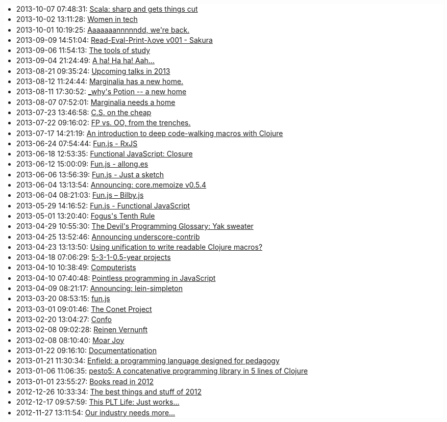 * 2013-10-07 07:48:31: [Scala: sharp and gets things cut](https://blog.fogus.me/2013/10/07/scala-sharp-and-gets-things-cut/)
* 2013-10-02 13:11:28: [Women in tech](https://blog.fogus.me/2013/10/02/women-in-tech/)
* 2013-10-01 10:19:25: [Aaaaaaannnnndd, we're back.](https://blog.fogus.me/2013/10/01/aaaaaaannnnndd-were-back/)
* 2013-09-09 14:51:04: [Read-Eval-Print-λove v001 - Sakura](https://blog.fogus.me/2013/09/09/read-eval-print-%ce%bbove-v001-sakura/)
* 2013-09-06 11:54:13: [The tools of study](https://blog.fogus.me/?p=5537)
* 2013-09-04 21:24:49: [A ha! Ha ha! Aah...](https://blog.fogus.me/2013/09/04/a-ha-ha-ha-aah/)
* 2013-08-21 09:35:24: [Upcoming talks in 2013](https://blog.fogus.me/2013/08/21/upcoming-talks-in-2013/)
* 2013-08-12 11:24:44: [Marginalia has a new home.](https://blog.fogus.me/2013/08/12/marginalia-has-a-new-home/)
* 2013-08-11 17:30:52: [_why's Potion -- a new home](https://blog.fogus.me/2013/08/11/_whys-potion-a-new-home/)
* 2013-08-07 07:52:01: [Marginalia needs a home](https://blog.fogus.me/2013/08/07/marginalia-needs-a-home/)
* 2013-07-23 13:46:58: [C.S. on the cheap](https://blog.fogus.me/2013/07/23/c-s-on-the-cheap/)
* 2013-07-22 09:16:02: [FP vs. OO, from the trenches.](https://blog.fogus.me/2013/07/22/fp-vs-oo-from-the-trenches/)
* 2013-07-17 14:21:19: [An introduction to deep code-walking macros with Clojure](https://blog.fogus.me/2013/07/17/an-introduction-to-deep-code-walking-macros-with-clojure/)
* 2013-06-24 07:54:44: [Fun.js - RxJS](https://blog.fogus.me/?p=5386)
* 2013-06-18 12:53:35: [Functional JavaScript: Closure](https://blog.fogus.me/2013/06/18/functional-javascript-closure/)
* 2013-06-12 15:00:09: [Fun.js - allong.es](https://blog.fogus.me/2013/06/12/fun-js-allong-es/)
* 2013-06-06 13:56:39: [Fun.js - Just a sketch](https://blog.fogus.me/2013/06/06/fun-js-just-a-sketch/)
* 2013-06-04 13:13:54: [Announcing: core.memoize v0.5.4](https://blog.fogus.me/2013/06/04/ann-core-memoize-v0-5-4/)
* 2013-06-04 08:21:03: [Fun.js – Bilby.js](https://blog.fogus.me/2013/06/04/fun-js-bilby/)
* 2013-05-29 14:16:52: [Fun.js - Functional JavaScript](https://blog.fogus.me/2013/05/29/fun-js-pt-1-functional-javascript/)
* 2013-05-01 13:20:40: [Fogus's Tenth Rule](https://blog.fogus.me/2013/05/01/foguss-tenth-rule/)
* 2013-04-29 10:55:30: [The Devil's Programming Glossary: Yak sweater](https://blog.fogus.me/2013/04/29/the-devils-programming-glossary-yak-sweater/)
* 2013-04-25 13:52:46: [Announcing underscore-contrib](https://blog.fogus.me/2013/04/25/announcing-underscore-contrib/)
* 2013-04-23 13:13:50: [Using unification to write readable Clojure macros?](https://blog.fogus.me/2013/04/23/using-unification-to-write-readable-macros/)
* 2013-04-18 07:06:29: [5-3-1-0.5-year projects](https://blog.fogus.me/2013/04/18/5-3-1-0-5-year-projects/)
* 2013-04-10 10:38:49: [Computerists](https://blog.fogus.me/2013/04/10/computerists/)
* 2013-04-10 07:40:48: [Pointless programming in JavaScript](https://blog.fogus.me/2013/04/10/pointless-programming-in-javascript/)
* 2013-04-09 08:21:17: [Announcing: lein-simpleton](https://blog.fogus.me/2013/04/09/lein-simpleton/)
* 2013-03-20 08:53:15: [fun.js](https://blog.fogus.me/2013/03/20/fun-js/)
* 2013-03-01 09:01:46: [The Conet Project](https://blog.fogus.me/2013/03/01/the-conet-project/)
* 2013-02-20 13:04:27: [Confo](https://blog.fogus.me/2013/02/20/confo/)
* 2013-02-08 09:02:28: [Reinen Vernunft](https://blog.fogus.me/?p=5045)
* 2013-02-08 08:10:40: [Moar Joy](https://blog.fogus.me/2013/02/08/moar-joy/)
* 2013-01-22 09:16:10: [Documentationation](https://blog.fogus.me/2013/01/22/documentationation/)
* 2013-01-21 11:30:34: [Enfield: a programming language designed for pedagogy](https://blog.fogus.me/2013/01/21/enfield-a-programming-language-designed-for-pedagogy/)
* 2013-01-06 11:06:35: [pesto5: A concatenative programming library in 5 lines of Clojure](https://blog.fogus.me/2013/01/06/pesto5-a-concatenative-programming-library-in-5-lines-of-clojure/)
* 2013-01-01 23:55:27: [Books read in 2012](https://blog.fogus.me/2013/01/01/books-read-in-2012/)
* 2012-12-26 10:33:34: [The best things and stuff of 2012](https://blog.fogus.me/2012/12/26/the-best-things-and-stuff-of-2012/)
* 2012-12-17 09:57:59: [This PLT Life: Just works...](https://blog.fogus.me/2012/12/17/this-plt-life-just-works/)
* 2012-11-27 13:11:54: [Our industry needs more...](https://blog.fogus.me/2012/11/27/our-industry-needs-more/)
